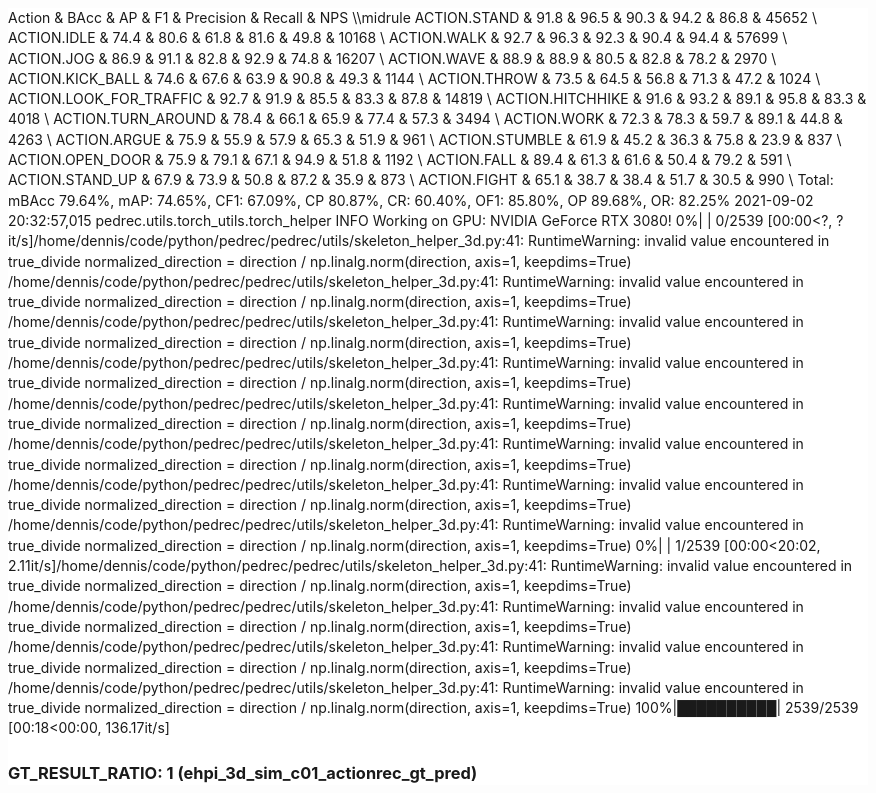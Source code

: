 Action & BAcc & AP & F1 & Precision & Recall & NPS \\\midrule
ACTION.STAND & $91.8$ & $96.5$ & $90.3$ & $94.2$ & $86.8$ & 45652 \\
ACTION.IDLE & $74.4$ & $80.6$ & $61.8$ & $81.6$ & $49.8$ & 10168 \\
ACTION.WALK & $92.7$ & $96.3$ & $92.3$ & $90.4$ & $94.4$ & 57699 \\
ACTION.JOG & $86.9$ & $91.1$ & $82.8$ & $92.9$ & $74.8$ & 16207 \\
ACTION.WAVE & $88.9$ & $88.9$ & $80.5$ & $82.8$ & $78.2$ & 2970 \\
ACTION.KICK_BALL & $74.6$ & $67.6$ & $63.9$ & $90.8$ & $49.3$ & 1144 \\
ACTION.THROW & $73.5$ & $64.5$ & $56.8$ & $71.3$ & $47.2$ & 1024 \\
ACTION.LOOK_FOR_TRAFFIC & $92.7$ & $91.9$ & $85.5$ & $83.3$ & $87.8$ & 14819 \\
ACTION.HITCHHIKE & $91.6$ & $93.2$ & $89.1$ & $95.8$ & $83.3$ & 4018 \\
ACTION.TURN_AROUND & $78.4$ & $66.1$ & $65.9$ & $77.4$ & $57.3$ & 3494 \\
ACTION.WORK & $72.3$ & $78.3$ & $59.7$ & $89.1$ & $44.8$ & 4263 \\
ACTION.ARGUE & $75.9$ & $55.9$ & $57.9$ & $65.3$ & $51.9$ & 961 \\
ACTION.STUMBLE & $61.9$ & $45.2$ & $36.3$ & $75.8$ & $23.9$ & 837 \\
ACTION.OPEN_DOOR & $75.9$ & $79.1$ & $67.1$ & $94.9$ & $51.8$ & 1192 \\
ACTION.FALL & $89.4$ & $61.3$ & $61.6$ & $50.4$ & $79.2$ & 591 \\
ACTION.STAND_UP & $67.9$ & $73.9$ & $50.8$ & $87.2$ & $35.9$ & 873 \\
ACTION.FIGHT & $65.1$ & $38.7$ & $38.4$ & $51.7$ & $30.5$ & 990 \\
Total: mBAcc 79.64%, mAP: 74.65%, CF1: 67.09%, CP 80.87%, CR: 60.40%, OF1: 85.80%, OP 89.68%, OR: 82.25%
2021-09-02 20:32:57,015 pedrec.utils.torch_utils.torch_helper INFO     Working on GPU: NVIDIA GeForce RTX 3080!
  0%|          | 0/2539 [00:00<?, ?it/s]/home/dennis/code/python/pedrec/pedrec/utils/skeleton_helper_3d.py:41: RuntimeWarning: invalid value encountered in true_divide
  normalized_direction = direction / np.linalg.norm(direction, axis=1, keepdims=True)
/home/dennis/code/python/pedrec/pedrec/utils/skeleton_helper_3d.py:41: RuntimeWarning: invalid value encountered in true_divide
  normalized_direction = direction / np.linalg.norm(direction, axis=1, keepdims=True)
/home/dennis/code/python/pedrec/pedrec/utils/skeleton_helper_3d.py:41: RuntimeWarning: invalid value encountered in true_divide
  normalized_direction = direction / np.linalg.norm(direction, axis=1, keepdims=True)
/home/dennis/code/python/pedrec/pedrec/utils/skeleton_helper_3d.py:41: RuntimeWarning: invalid value encountered in true_divide
  normalized_direction = direction / np.linalg.norm(direction, axis=1, keepdims=True)
/home/dennis/code/python/pedrec/pedrec/utils/skeleton_helper_3d.py:41: RuntimeWarning: invalid value encountered in true_divide
  normalized_direction = direction / np.linalg.norm(direction, axis=1, keepdims=True)
/home/dennis/code/python/pedrec/pedrec/utils/skeleton_helper_3d.py:41: RuntimeWarning: invalid value encountered in true_divide
  normalized_direction = direction / np.linalg.norm(direction, axis=1, keepdims=True)
/home/dennis/code/python/pedrec/pedrec/utils/skeleton_helper_3d.py:41: RuntimeWarning: invalid value encountered in true_divide
  normalized_direction = direction / np.linalg.norm(direction, axis=1, keepdims=True)
/home/dennis/code/python/pedrec/pedrec/utils/skeleton_helper_3d.py:41: RuntimeWarning: invalid value encountered in true_divide
  normalized_direction = direction / np.linalg.norm(direction, axis=1, keepdims=True)
  0%|          | 1/2539 [00:00<20:02,  2.11it/s]/home/dennis/code/python/pedrec/pedrec/utils/skeleton_helper_3d.py:41: RuntimeWarning: invalid value encountered in true_divide
  normalized_direction = direction / np.linalg.norm(direction, axis=1, keepdims=True)
/home/dennis/code/python/pedrec/pedrec/utils/skeleton_helper_3d.py:41: RuntimeWarning: invalid value encountered in true_divide
  normalized_direction = direction / np.linalg.norm(direction, axis=1, keepdims=True)
/home/dennis/code/python/pedrec/pedrec/utils/skeleton_helper_3d.py:41: RuntimeWarning: invalid value encountered in true_divide
  normalized_direction = direction / np.linalg.norm(direction, axis=1, keepdims=True)
/home/dennis/code/python/pedrec/pedrec/utils/skeleton_helper_3d.py:41: RuntimeWarning: invalid value encountered in true_divide
  normalized_direction = direction / np.linalg.norm(direction, axis=1, keepdims=True)
100%|██████████| 2539/2539 [00:18<00:00, 136.17it/s]
### GT_RESULT_RATIO: 1 (ehpi_3d_sim_c01_actionrec_gt_pred)

